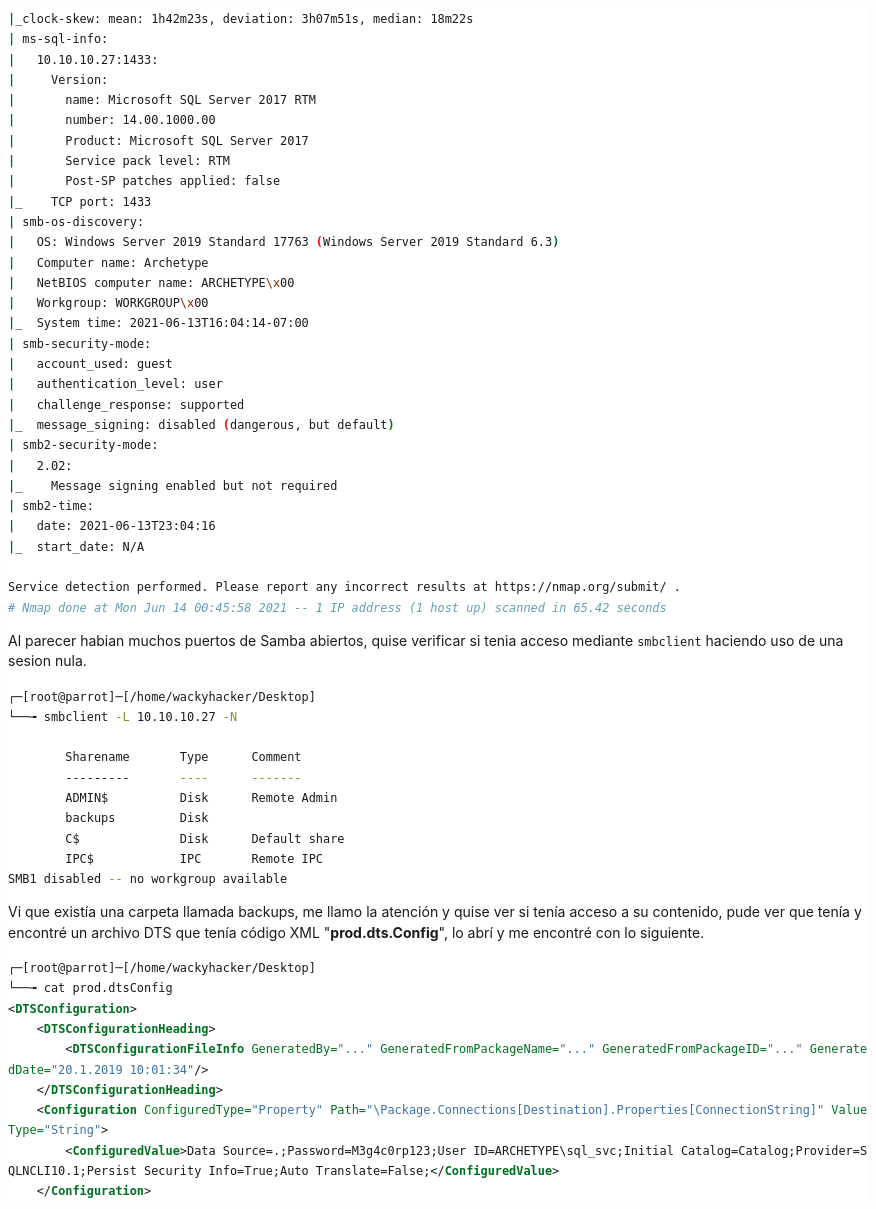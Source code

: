 ```bash 
|_clock-skew: mean: 1h42m23s, deviation: 3h07m51s, median: 18m22s
| ms-sql-info: 
|   10.10.10.27:1433: 
|     Version: 
|       name: Microsoft SQL Server 2017 RTM
|       number: 14.00.1000.00
|       Product: Microsoft SQL Server 2017
|       Service pack level: RTM
|       Post-SP patches applied: false
|_    TCP port: 1433
| smb-os-discovery: 
|   OS: Windows Server 2019 Standard 17763 (Windows Server 2019 Standard 6.3)
|   Computer name: Archetype
|   NetBIOS computer name: ARCHETYPE\x00
|   Workgroup: WORKGROUP\x00
|_  System time: 2021-06-13T16:04:14-07:00
| smb-security-mode: 
|   account_used: guest
|   authentication_level: user
|   challenge_response: supported
|_  message_signing: disabled (dangerous, but default)
| smb2-security-mode: 
|   2.02: 
|_    Message signing enabled but not required
| smb2-time: 
|   date: 2021-06-13T23:04:16
|_  start_date: N/A

Service detection performed. Please report any incorrect results at https://nmap.org/submit/ .
# Nmap done at Mon Jun 14 00:45:58 2021 -- 1 IP address (1 host up) scanned in 65.42 seconds
```

Al parecer habian muchos puertos de Samba abiertos, quise verificar si tenia acceso mediante `smbclient` haciendo uso de una sesion nula.

```bash 
┌─[root@parrot]─[/home/wackyhacker/Desktop]
└──╼ smbclient -L 10.10.10.27 -N

        Sharename       Type      Comment
        ---------       ----      -------
        ADMIN$          Disk      Remote Admin
        backups         Disk      
        C$              Disk      Default share
        IPC$            IPC       Remote IPC
SMB1 disabled -- no workgroup available
```

Vi que existía una carpeta llamada backups, me llamo la atención y quise ver si tenía acceso a su contenido, pude ver que tenía y encontré un archivo DTS que tenía código XML "**prod.dts.Config**", lo abrí y me encontré con lo siguiente.

```xml
┌─[root@parrot]─[/home/wackyhacker/Desktop]
└──╼ cat prod.dtsConfig 
<DTSConfiguration>
    <DTSConfigurationHeading>
        <DTSConfigurationFileInfo GeneratedBy="..." GeneratedFromPackageName="..." GeneratedFromPackageID="..." GeneratedDate="20.1.2019 10:01:34"/>
    </DTSConfigurationHeading>
    <Configuration ConfiguredType="Property" Path="\Package.Connections[Destination].Properties[ConnectionString]" ValueType="String">
        <ConfiguredValue>Data Source=.;Password=M3g4c0rp123;User ID=ARCHETYPE\sql_svc;Initial Catalog=Catalog;Provider=SQLNCLI10.1;Persist Security Info=True;Auto Translate=False;</ConfiguredValue>
    </Configuration>
```